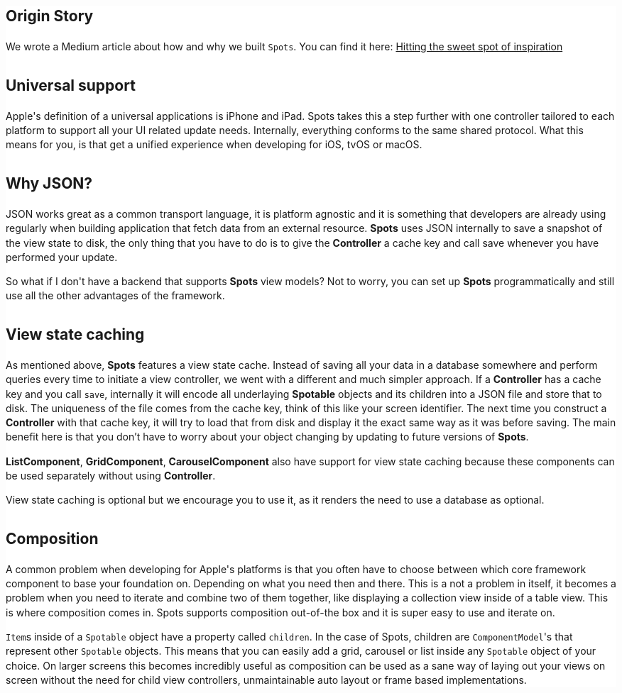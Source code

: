 ## Origin Story

We wrote a Medium article about how and why we built `Spots`.
You can find it here: [Hitting the sweet spot of inspiration](https://medium.com/@zenangst/hitting-the-sweet-spot-of-inspiration-637d387bc629#.b9a1mun2i)

## Universal support

Apple's definition of a universal applications is iPhone and iPad. Spots takes this a step further with one controller tailored to each platform to support all your UI related update needs. Internally, everything conforms to the same shared protocol. What this means for you, is that get a unified experience when developing for iOS, tvOS or macOS.

## Why JSON?

JSON works great as a common transport language, it is platform agnostic and it is something that developers are already using regularly when building application that fetch data from an external resource. **Spots** uses JSON internally to save a snapshot of the view state to disk, the only thing that you have to do is to give the **Controller** a cache key and call save whenever you have performed your update.

So what if I don't have a backend that supports **Spots** view models? Not to worry, you can set up **Spots** programmatically and still use all the other advantages of the framework.

## View state caching

As mentioned above, **Spots** features a view state cache. Instead of saving all your data in a database somewhere and perform queries every time to initiate a view controller, we went with a different and much simpler approach. If a **Controller** has a cache key and you call `save`, internally it will encode all underlaying **Spotable** objects and its children into a JSON file and store that to disk. The uniqueness of the file comes from the cache key, think of this like your screen identifier. The next time you construct a **Controller** with that cache key, it will try to load that from disk and display it the exact same way as it was before saving. The main benefit here is that you don’t have to worry about your object changing by updating to future versions of **Spots**.

**ListComponent**, **GridComponent**, **CarouselComponent** also have support for view state caching because these components can be used separately without using **Controller**.

View state caching is optional but we encourage you to use it, as it renders the need to use a database as optional.

## Composition

A common problem when developing for Apple's platforms is that you often have to choose between which core framework component to base your foundation on. Depending on what you need then and there. This is a not a problem in itself, it becomes a problem when you need to iterate and combine two of them together, like displaying a collection view inside of a table view. This is where composition comes in. Spots supports composition out-of-the box and it is super easy to use and iterate on.

`Item`s inside of a `Spotable` object have a property called `children`. In the case of Spots, children are `ComponentModel`'s that represent other `Spotable` objects. This means that you can easily add a grid, carousel or list inside any `Spotable` object of your choice. On larger screens this becomes incredibly useful as composition can be used as a sane way of laying out your views on screen without the need for child view controllers, unmaintainable auto layout or frame based implementations.
